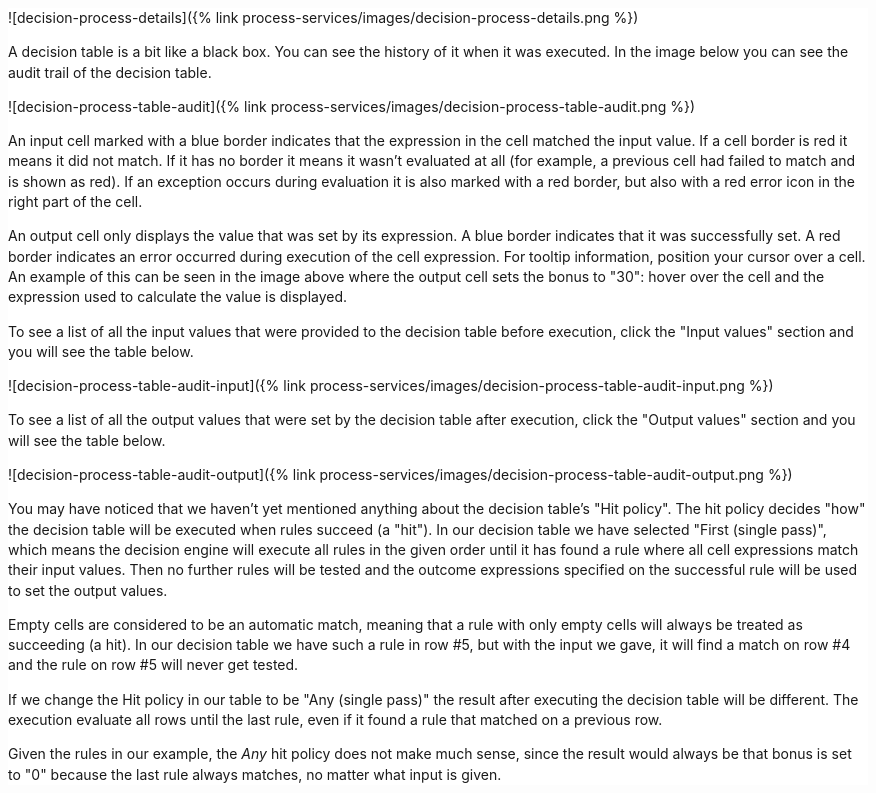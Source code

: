 ![decision-process-details]({% link process-services/images/decision-process-details.png %})

A decision table is a bit like a black box. You can see the history of it when it was executed. In the image below you can see the audit trail of the decision table.

![decision-process-table-audit]({% link process-services/images/decision-process-table-audit.png %})

An input cell marked with a blue border indicates that the expression in the cell matched the input value. If a cell border is red it means it did not match. If it has no border it means it wasn’t evaluated at all (for example, a previous cell had failed to match and is shown as red). If an exception occurs during evaluation it is also marked with a red border, but also with a red error icon in the right part of the cell.

An output cell only displays the value that was set by its expression. A blue border indicates that it was successfully set. A red border indicates an error occurred during execution of the cell expression. For tooltip information, position your cursor over a cell. An example of this can be seen in the image above where the output cell sets the bonus to "30": hover over the cell and the expression used to calculate the value is displayed.

To see a list of all the input values that were provided to the decision table before execution, click the "Input values" section and you will see the table below.

![decision-process-table-audit-input]({% link process-services/images/decision-process-table-audit-input.png %})

To see a list of all the output values that were set by the decision table after execution, click the "Output values" section and you will see the table below.

![decision-process-table-audit-output]({% link process-services/images/decision-process-table-audit-output.png %})

You may have noticed that we haven’t yet mentioned anything about the decision table’s "Hit policy". The hit policy decides "how" the decision table will be executed when rules succeed (a "hit"). In our decision table we have selected "First (single pass)", which means the decision engine will execute all rules in the given order until it has found a rule where all cell expressions match their input values. Then no further rules will be tested and the outcome expressions specified on the successful rule will be used to set the output values.

Empty cells are considered to be an automatic match, meaning that a rule with only empty cells will always be treated as succeeding (a hit). In our decision table we have such a rule in row #5, but with the input we gave, it will find a match on row #4 and the rule on row #5 will never get tested.

If we change the Hit policy in our table to be "Any (single pass)" the result after executing the decision table will be different. The execution evaluate all rows until the last rule, even if it found a rule that matched on a previous row.

Given the rules in our example, the *Any* hit policy does not make much sense, since the result would always be that bonus is set to "0" because the last rule always matches, no matter what input is given.
